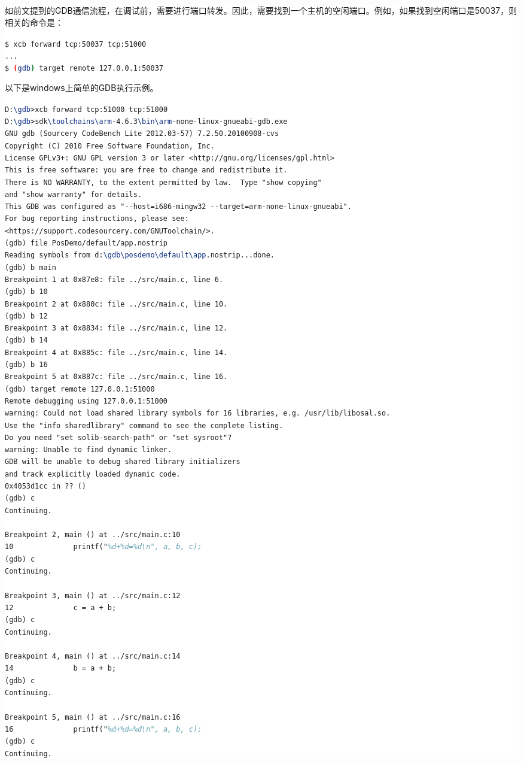 如前文提到的GDB通信流程，在调试前，需要进行端口转发。因此，需要找到一个主机的空闲端口。例如，如果找到空闲端口是50037，则相关的命令是：

```sh
$ xcb forward tcp:50037 tcp:51000
...
$ (gdb) target remote 127.0.0.1:50037
```

以下是windows上简单的GDB执行示例。

```tex
D:\gdb>xcb forward tcp:51000 tcp:51000
D:\gdb>sdk\toolchains\arm-4.6.3\bin\arm-none-linux-gnueabi-gdb.exe
GNU gdb (Sourcery CodeBench Lite 2012.03-57) 7.2.50.20100908-cvs
Copyright (C) 2010 Free Software Foundation, Inc.
License GPLv3+: GNU GPL version 3 or later <http://gnu.org/licenses/gpl.html>
This is free software: you are free to change and redistribute it.
There is NO WARRANTY, to the extent permitted by law.  Type "show copying"
and "show warranty" for details.
This GDB was configured as "--host=i686-mingw32 --target=arm-none-linux-gnueabi".
For bug reporting instructions, please see:
<https://support.codesourcery.com/GNUToolchain/>.
(gdb) file PosDemo/default/app.nostrip
Reading symbols from d:\gdb\posdemo\default\app.nostrip...done.
(gdb) b main
Breakpoint 1 at 0x87e8: file ../src/main.c, line 6.
(gdb) b 10
Breakpoint 2 at 0x880c: file ../src/main.c, line 10.
(gdb) b 12
Breakpoint 3 at 0x8834: file ../src/main.c, line 12.
(gdb) b 14
Breakpoint 4 at 0x885c: file ../src/main.c, line 14.
(gdb) b 16
Breakpoint 5 at 0x887c: file ../src/main.c, line 16.
(gdb) target remote 127.0.0.1:51000
Remote debugging using 127.0.0.1:51000
warning: Could not load shared library symbols for 16 libraries, e.g. /usr/lib/libosal.so.
Use the "info sharedlibrary" command to see the complete listing.
Do you need "set solib-search-path" or "set sysroot"?
warning: Unable to find dynamic linker.
GDB will be unable to debug shared library initializers
and track explicitly loaded dynamic code.
0x4053d1cc in ?? ()
(gdb) c
Continuing.

Breakpoint 2, main () at ../src/main.c:10
10              printf("%d+%d=%d\n", a, b, c);
(gdb) c
Continuing.

Breakpoint 3, main () at ../src/main.c:12
12              c = a + b;
(gdb) c
Continuing.

Breakpoint 4, main () at ../src/main.c:14
14              b = a + b;
(gdb) c
Continuing.

Breakpoint 5, main () at ../src/main.c:16
16              printf("%d+%d=%d\n", a, b, c);
(gdb) c
Continuing.
```